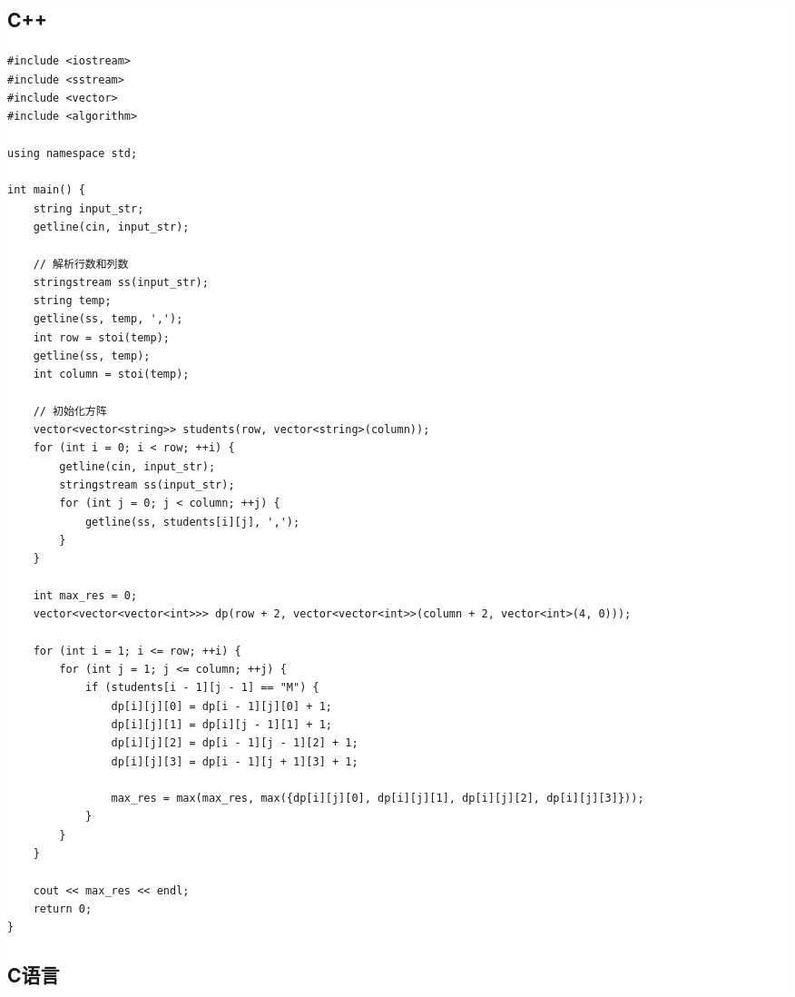 
## C++

    
    
    #include <iostream>
    #include <sstream>
    #include <vector>
    #include <algorithm>
    
    using namespace std;
    
    int main() {
        string input_str;
        getline(cin, input_str);
    
        // 解析行数和列数
        stringstream ss(input_str);
        string temp;
        getline(ss, temp, ',');
        int row = stoi(temp);
        getline(ss, temp);
        int column = stoi(temp);
    
        // 初始化方阵
        vector<vector<string>> students(row, vector<string>(column));
        for (int i = 0; i < row; ++i) {
            getline(cin, input_str);
            stringstream ss(input_str);
            for (int j = 0; j < column; ++j) {
                getline(ss, students[i][j], ',');
            }
        }
    
        int max_res = 0;
        vector<vector<vector<int>>> dp(row + 2, vector<vector<int>>(column + 2, vector<int>(4, 0)));
    
        for (int i = 1; i <= row; ++i) {
            for (int j = 1; j <= column; ++j) {
                if (students[i - 1][j - 1] == "M") {
                    dp[i][j][0] = dp[i - 1][j][0] + 1;
                    dp[i][j][1] = dp[i][j - 1][1] + 1;
                    dp[i][j][2] = dp[i - 1][j - 1][2] + 1;
                    dp[i][j][3] = dp[i - 1][j + 1][3] + 1;
    
                    max_res = max(max_res, max({dp[i][j][0], dp[i][j][1], dp[i][j][2], dp[i][j][3]}));
                }
            }
        }
    
        cout << max_res << endl;
        return 0;
    }
    

## C语言
